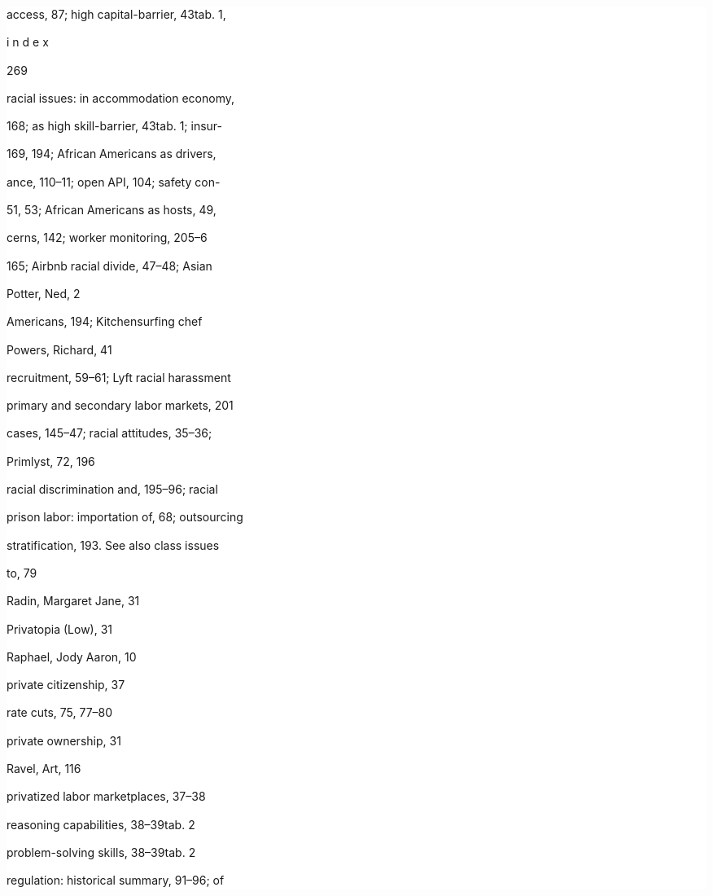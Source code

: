 



access, 87; high capital-barrier, 43tab. 1,

i n d e x

269

racial issues: in accommodation economy,

168; as high skill-barrier, 43tab. 1; insur-

169, 194; African Americans as drivers,

ance, 110–11; open API, 104; safety con-

51, 53; African Americans as hosts, 49,

cerns, 142; worker monitoring, 205–6

165; Airbnb racial divide, 47–48; Asian

Potter, Ned, 2

Americans, 194; Kitchensurfing chef

Powers, Richard, 41

recruitment, 59–61; Lyft racial harassment

primary and secondary labor markets, 201

cases, 145–47; racial attitudes, 35–36;

Primlyst, 72, 196

racial discrimination and, 195–96; racial

prison labor: importation of, 68; outsourcing

stratification, 193. See also class issues

to, 79

Radin, Margaret Jane, 31

Privatopia (Low), 31

Raphael, Jody Aaron, 10

private citizenship, 37

rate cuts, 75, 77–80

private ownership, 31

Ravel, Art, 116

privatized labor marketplaces, 37–38

reasoning capabilities, 38–39tab. 2

problem-solving skills, 38–39tab. 2

regulation: historical summary, 91–96; of
